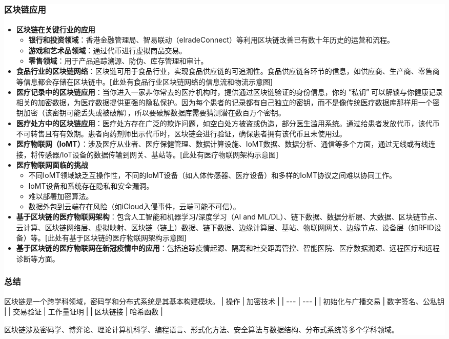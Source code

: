 ### 区块链应用
- **区块链在关键行业的应用**
    - **银行和投资领域**：香港金融管理局、智易联动（elradeConnect）等利用区块链改善已有数十年历史的运营和流程。
    - **游戏和艺术品领域**：通过代币进行虚拟商品交易。
    - **零售领域**：用于产品追踪溯源、防伪、库存管理和审计。
- **食品行业的区块链网络**：区块链可用于食品行业，实现食品供应链的可追溯性。食品供应链各环节的信息，如供应商、生产商、零售商等信息都会存储在区块链中。[此处有食品行业区块链网络的信息流和物流示意图]
- **医疗记录中的区块链应用**：当你进入一家非你常去的医疗机构时，提供通过区块链验证的身份信息，你的 “私钥” 可以解锁与你健康记录相关的加密数据，为医疗数据提供更强的隐私保护。因为每个患者的记录都有自己独立的密钥，而不是像传统医疗数据库那样用一个密钥加密（该密钥可能丢失或被破解），所以要破解数据库需要猜测潜在数百万个密钥。
- **医疗处方中的区块链应用**：医疗处方存在广泛的欺诈问题，如空白处方被盗或伪造，部分医生滥用系统。通过给患者发放代币，该代币不可转售且有有效期。患者向药剂师出示代币时，区块链会进行验证，确保患者拥有该代币且未使用过。
- **医疗物联网（IoMT）**：涉及医疗从业者、医疗保健管理、数据计算设施、IoMT数据、数据分析、通信等多个方面，通过无线或有线连接，将传感器/IoT设备的数据传输到网关、基站等。[此处有医疗物联网架构示意图]
- **医疗物联网面临的挑战**
    - 不同IoMT领域缺乏互操作性，不同的IoMT设备（如人体传感器、医疗设备）和多样的IoMT协议之间难以协同工作。
    - IoMT设备和系统存在隐私和安全漏洞。
    - 难以部署加密算法。
    - 数据外包到云端存在风险（如iCloud入侵事件，云端可能不可信）。
- **基于区块链的医疗物联网架构**：包含人工智能和机器学习/深度学习（AI and ML/DL）、链下数据、数据分析层、大数据、区块链节点、云计算、区块链网络层、虚拟映射、区块链（链上）数据、链下数据、边缘计算层、基站、物联网网关、边缘节点、设备层（如RFID设备）等。[此处有基于区块链的医疗物联网架构示意图]
- **基于区块链的医疗物联网在新冠疫情中的应用**：包括追踪疫情起源、隔离和社交距离管控、智能医院、医疗数据溯源、远程医疗和远程诊断等方面。

### 总结
区块链是一个跨学科领域，密码学和分布式系统是其基本构建模块。
| 操作 | 加密技术 |
| --- | --- |
| 初始化与广播交易 | 数字签名、公私钥 |
| 交易验证 | 工作量证明 |
| 区块链接 | 哈希函数 |

区块链涉及密码学、博弈论、理论计算机科学、编程语言、形式化方法、安全算法与数据结构、分布式系统等多个学科领域。 
